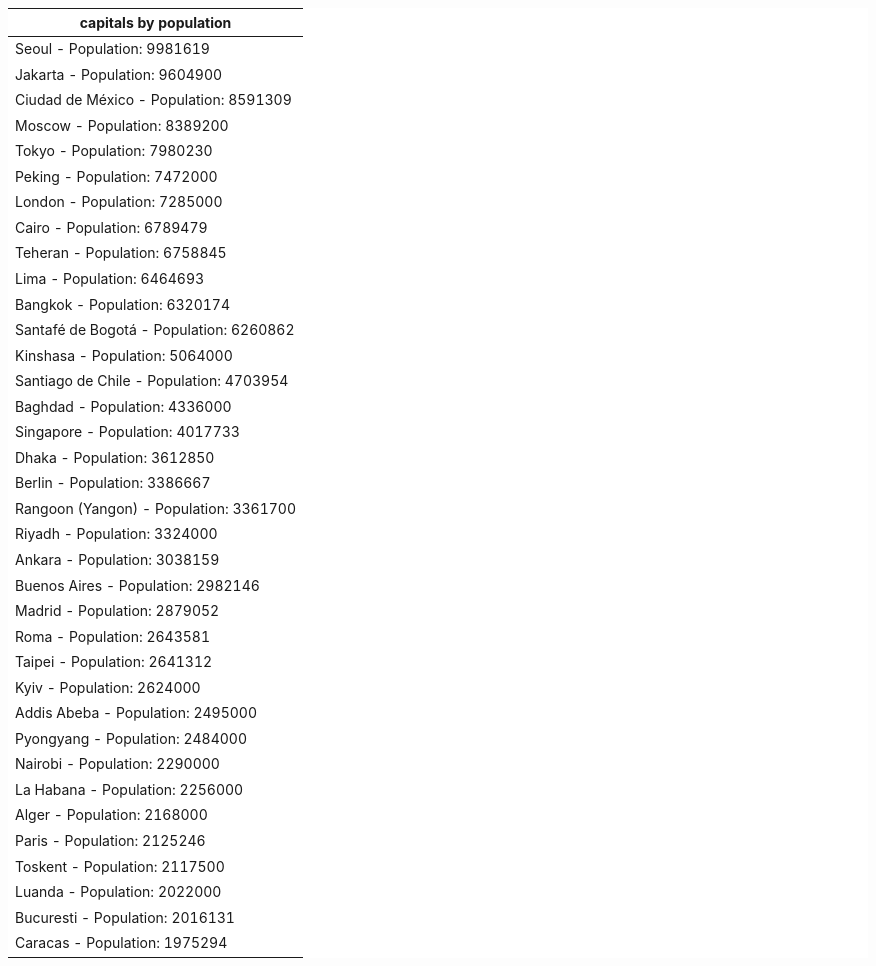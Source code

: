 | capitals by population |
| --- |
| Seoul - Population: 9981619 |
| Jakarta - Population: 9604900 |
| Ciudad de México - Population: 8591309 |
| Moscow - Population: 8389200 |
| Tokyo - Population: 7980230 |
| Peking - Population: 7472000 |
| London - Population: 7285000 |
| Cairo - Population: 6789479 |
| Teheran - Population: 6758845 |
| Lima - Population: 6464693 |
| Bangkok - Population: 6320174 |
| Santafé de Bogotá - Population: 6260862 |
| Kinshasa - Population: 5064000 |
| Santiago de Chile - Population: 4703954 |
| Baghdad - Population: 4336000 |
| Singapore - Population: 4017733 |
| Dhaka - Population: 3612850 |
| Berlin - Population: 3386667 |
| Rangoon (Yangon) - Population: 3361700 |
| Riyadh - Population: 3324000 |
| Ankara - Population: 3038159 |
| Buenos Aires - Population: 2982146 |
| Madrid - Population: 2879052 |
| Roma - Population: 2643581 |
| Taipei - Population: 2641312 |
| Kyiv - Population: 2624000 |
| Addis Abeba - Population: 2495000 |
| Pyongyang - Population: 2484000 |
| Nairobi - Population: 2290000 |
| La Habana - Population: 2256000 |
| Alger - Population: 2168000 |
| Paris - Population: 2125246 |
| Toskent - Population: 2117500 |
| Luanda - Population: 2022000 |
| Bucuresti - Population: 2016131 |
| Caracas - Population: 1975294 |